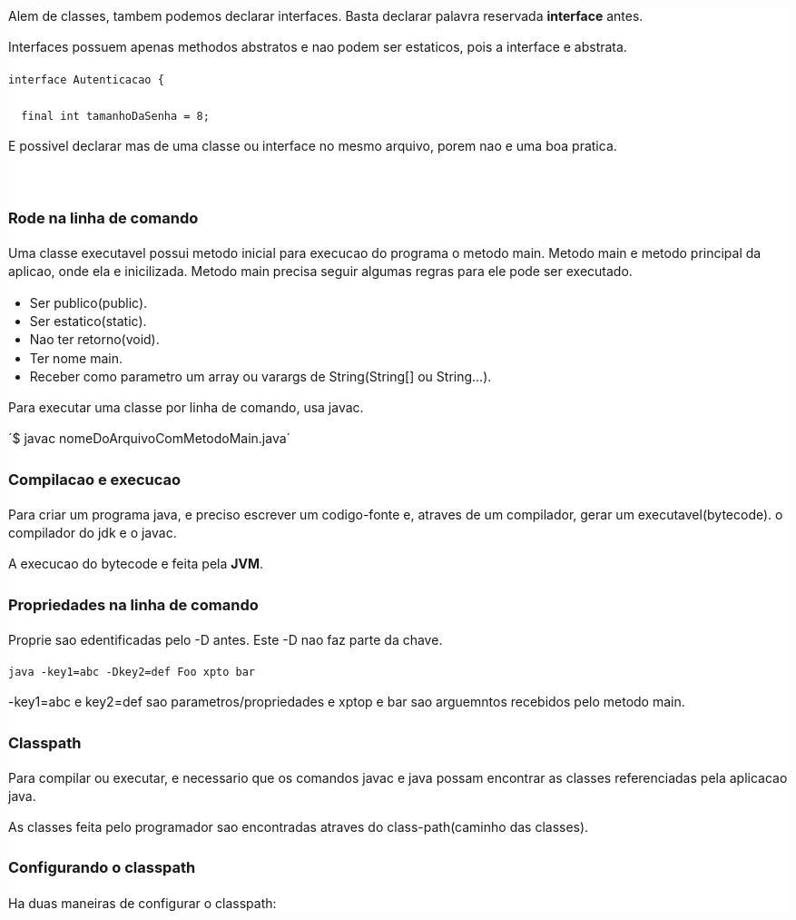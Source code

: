 Alem de classes, tambem podemos declarar interfaces. Basta declarar palavra reservada **interface** antes. 

Interfaces possuem apenas methodos abstratos e nao podem ser estaticos, pois a interface e abstrata.

```
interface Autenticacao {

  final int tamanhoDaSenha = 8;
```
E possivel declarar mas de uma classe ou interface no mesmo arquivo, porem nao e uma boa pratica.

<br />

### Rode na linha de comando <a name="rode_na_linha_de_comando">

Uma classe executavel possui metodo inicial para execucao do programa o metodo main.
Metodo main e metodo principal da aplicao, onde ela e inicilizada.
Metodo main precisa seguir algumas regras para ele pode ser executado.
  - Ser publico(public).
  - Ser estatico(static).
  - Nao ter retorno(void).
  - Ter nome main.
  - Receber como parametro um array ou varargs de String(String[] ou String...).

Para executar uma classe por linha de comando, usa javac.

´$ javac nomeDoArquivoComMetodoMain.java´

### Compilacao e execucao

Para criar um programa java, e preciso escrever um codigo-fonte e, atraves de um  compilador, gerar um executavel(bytecode). o compilador do jdk e o javac.

A execucao do bytecode e feita pela **JVM**.

### Propriedades na linha de comando

Proprie sao edentificadas pelo -D antes. Este -D nao faz parte da chave.

`java -key1=abc -Dkey2=def Foo xpto bar`

-key1=abc e key2=def sao parametros/propriedades e xptop e bar sao arguemntos recebidos pelo metodo main.

### Classpath

Para compilar ou executar, e necessario que os comandos javac e java possam encontrar as classes referenciadas pela aplicacao java.

As classes feita pelo programador sao encontradas atraves do class-path(caminho das classes).

### Configurando o classpath

Ha duas maneiras de configurar o classpath:

